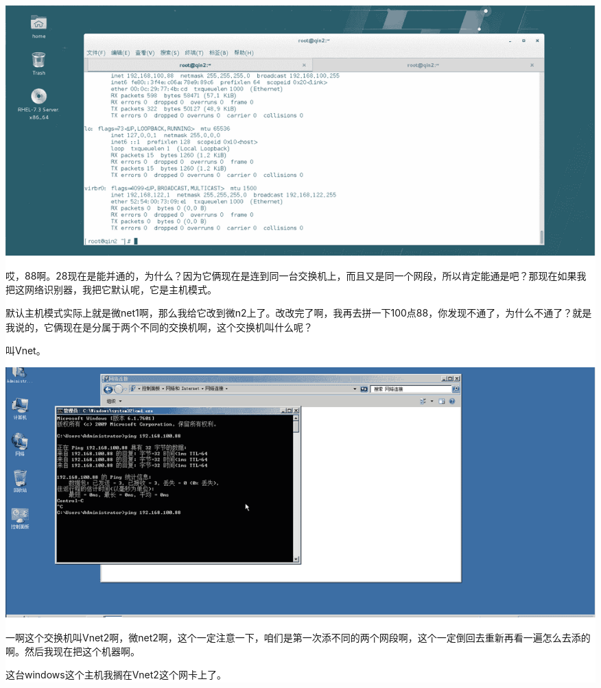![](img/256570eba473020005a61caaaea5345a_8.png)

哎，88啊。28现在是能并通的，为什么？因为它俩现在是连到同一台交换机上，而且又是同一个网段，所以肯定能通是吧？那现在如果我把这网络识别器，我把它默认呢，它是主机模式。

默认主机模式实际上就是微net1啊，那么我给它改到微n2上了。改改完了啊，我再去拼一下100点88，你发现不通了，为什么不通了？就是我说的，它俩现在是分属于两个不同的交换机啊，这个交换机叫什么呢？

叫Vnet。

![](img/256570eba473020005a61caaaea5345a_10.png)

一啊这个交换机叫Vnet2啊，微net2啊，这个一定注意一下，咱们是第一次添不同的两个网段啊，这个一定倒回去重新再看一遍怎么去添的啊。然后我现在把这个机器啊。

这台windows这个主机我搁在Vnet2这个网卡上了。
